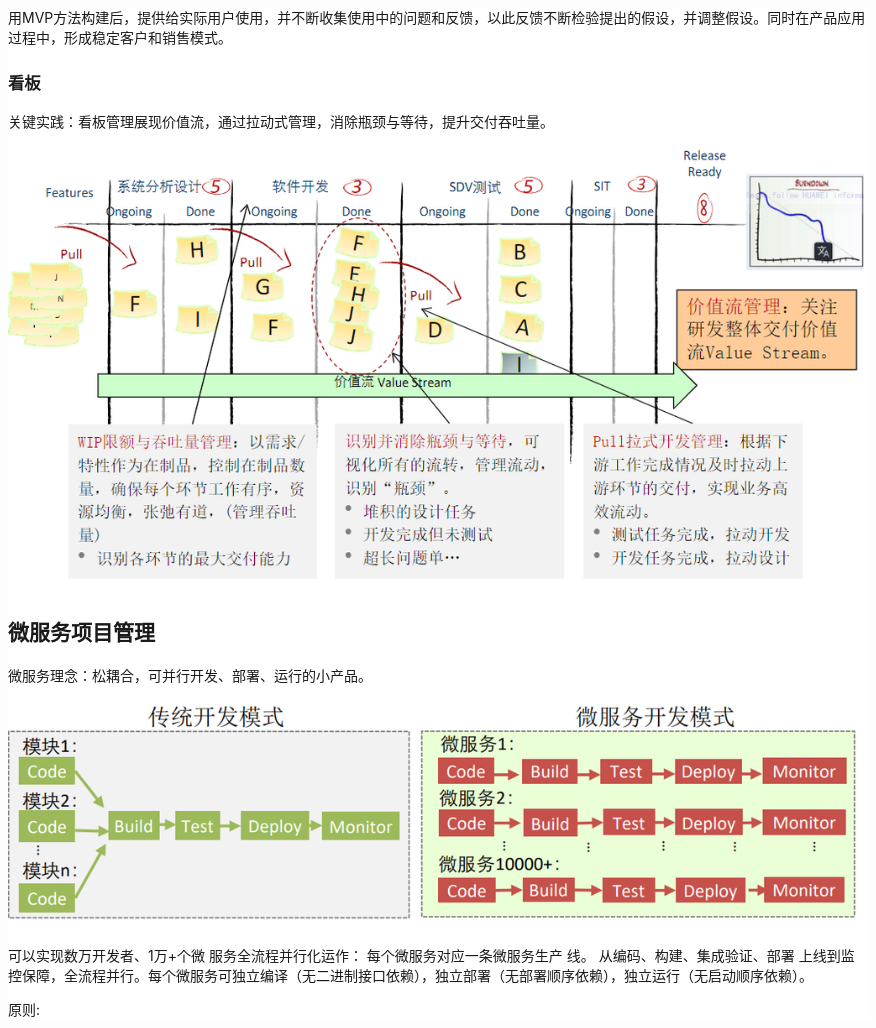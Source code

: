 用MVP方法构建后，提供给实际用户使用，并不断收集使用中的问题和反馈，以此反馈不断检验提出的假设，并调整假设。同时在产品应用过程中，形成稳定客户和销售模式。

### 看板

关键实践：看板管理展现价值流，通过拉动式管理，消除瓶颈与等待，提升交付吞吐量。

![](./img/kb.png)

## 微服务项目管理

微服务理念：松耦合，可并行开发、部署、运行的小产品。

![](./img/tinyser.png)

可以实现数万开发者、1万+个微 服务全流程并行化运作：  每个微服务对应一条微服务生产  线。  从编码、构建、集成验证、部署  上线到监控保障，全流程并行。每个微服务可独立编译（无二进制接口依赖），独立部署（无部署顺序依赖），独立运行（无启动顺序依赖）。

原则: 
